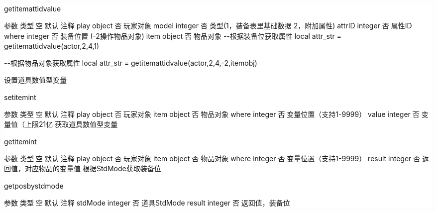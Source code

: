 getitemattidvalue

参数	类型	空	默认	注释
play	object	否		玩家对象
model	integer	否		类型(1，装备表里基础数据
2，附加属性)
attrID	integer	否		属性ID
where	integer	否		装备位置
(-2操作物品对象)
item	object	否		物品对象
--根据装备位获取属性
local attr_str = getitemattidvalue(actor,2,4,1)


--根据物品对象获取属性
local attr_str = getitemattidvalue(actor,2,4,-2,itemobj)

设置道具数值型变量

setitemint

参数	类型	空	默认	注释
play	object	否		玩家对象
item	object	否		物品对象
where	integer	否		变量位置（支持1-9999）
value	integer	否		变量值（上限21亿
获取道具数值型变量

getitemint

参数	类型	空	默认	注释
play	object	否		玩家对象
item	object	否		物品对象
where	integer	否		变量位置（支持1-9999）
result	integer	否		返回值，对应物品的变量值
根据StdMode获取装备位

getposbystdmode

参数	类型	空	默认	注释
stdMode	integer	否		道具StdMode
result	integer	否		返回值，装备位